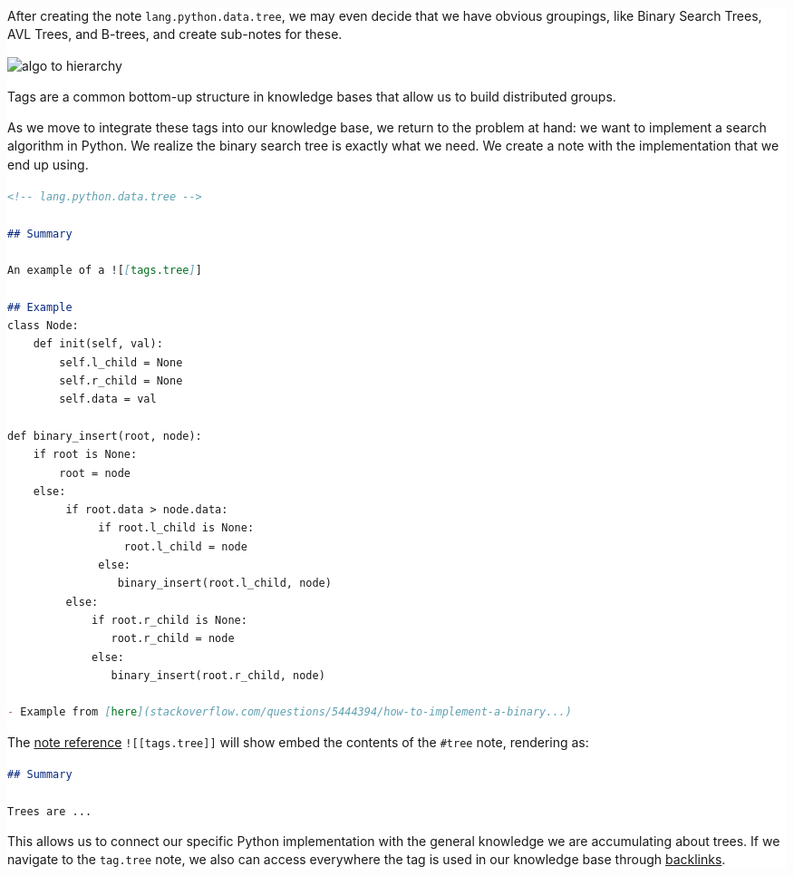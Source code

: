 After creating the note `lang.python.data.tree`, we may even decide that we have obvious groupings, like Binary Search Trees, AVL Trees, and 
B-trees, and create sub-notes for these. 

![algo to hierarchy](https://org-dendron-public-assets.s3.amazonaws.com/images/bottom-2.png)

Tags are a common bottom-up structure in knowledge bases that allow us to build distributed groups. 

As we move to integrate these tags into our knowledge base, we return to the problem at hand: we want to implement a search algorithm in Python. We realize the binary search tree is exactly what we need. We create a note with the implementation that we end up using.

```markdown
<!-- lang.python.data.tree -->

## Summary

An example of a ![[tags.tree]]

## Example
class Node:
    def init(self, val): 
        self.l_child = None 
        self.r_child = None 
        self.data = val 

def binary_insert(root, node): 
    if root is None: 
        root = node
    else: 
         if root.data > node.data:
              if root.l_child is None: 
                  root.l_child = node 
              else: 
                 binary_insert(root.l_child, node) 
         else: 
             if root.r_child is None: 
                root.r_child = node 
             else: 
                binary_insert(root.r_child, node)

- Example from [here](stackoverflow.com/questions/5444394/how-to-implement-a-binary...)
```

The [note reference](https://wiki.dendron.so/notes/f1af56bb-db27-47ae-8406-61a98de6c78c/) `![[tags.tree]]` will show embed the contents of the `#tree` note, rendering as: 

```markdown
## Summary

Trees are ...
```

This allows us to connect our specific Python implementation with the general knowledge we are accumulating about trees. If we navigate to the `tag.tree` note, we also can access everywhere the tag is used in our knowledge base through [backlinks](https://pkm.dendron.so/notes/0486be25-19e4-4fc6-98f6-e5c9908d1161/).
